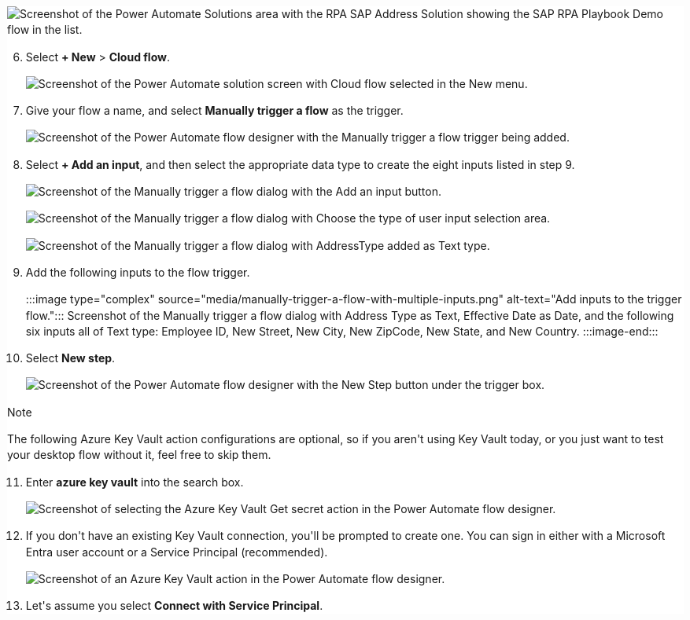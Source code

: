    ![Screenshot of the Power Automate Solutions area with the RPA SAP Address Solution showing the SAP RPA Playbook Demo flow in the list.](media/SAP-RPA-playbook-demo-UI-flow-in-solution-list.png)

6. Select **+ New** > **Cloud flow**.

   ![Screenshot of the Power Automate solution screen with Cloud flow selected in the New menu.](media/power-automate-solution-screen-with-cloud-flow-in-new-menu.png)

7. Give your flow a name, and select **Manually trigger a flow** as the trigger.

   ![Screenshot of the Power Automate flow designer with the Manually trigger a flow trigger being added.](media/power-automate-flow-designer-with-manually-trigger-a-flow.png)

8. Select **+ Add an input**, and then select the appropriate data type to create the eight inputs listed in step 9.

   ![Screenshot of the Manually trigger a flow dialog with the Add an input button.](media/manually-trigger-a-flow-add-input-button.png)

   ![Screenshot of the Manually trigger a flow dialog with Choose the type of user input selection area.](media/manually-trigger-a-flow-choose-user-input.png)

   ![Screenshot of the Manually trigger a flow dialog with AddressType added as Text type.](media/manually-trigger-a-flow-with-addresstype.png)

9. Add the following inputs to the flow trigger.

   :::image type="complex" source="media/manually-trigger-a-flow-with-multiple-inputs.png" alt-text="Add inputs to the trigger flow.":::
   Screenshot of the Manually trigger a flow dialog with Address Type as Text, Effective Date as Date, and the following six inputs all of Text type: Employee ID, New Street, New City, New ZipCode, New State, and New Country.
   :::image-end:::


10. Select **New step**.

    ![Screenshot of the Power Automate flow designer with the New Step button under the trigger box.](media/power-automate-flow-designer-with-new-step-button.png)

   >[!NOTE]
   >The following Azure Key Vault action configurations are optional, so if you aren't using Key Vault today, or you just want to test your desktop flow without it, feel free to skip them.

11. Enter **azure key vault** into the search box.

    ![Screenshot of selecting the Azure Key Vault Get secret action in the Power Automate flow designer.](media/selecting-Azure-Key-Vault-get-secret-action.png)

12. If you don't have an existing Key Vault connection, you'll be prompted to create one. You can sign in either with a Microsoft Entra user account or a Service Principal (recommended).

    ![Screenshot of an Azure Key Vault action in the Power Automate flow designer.](media/selecting-Azure-Key-Vault-action-in-flow-designer.png)

13. Let's assume you select **Connect with Service Principal**.
